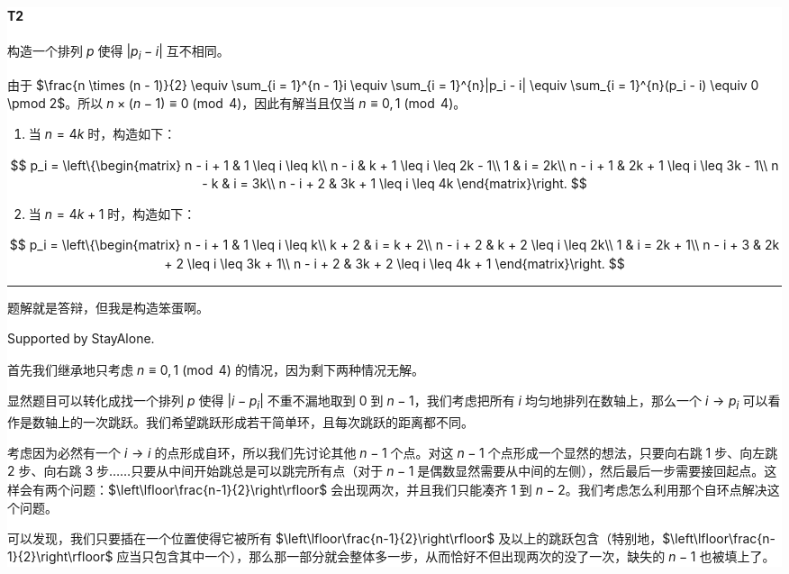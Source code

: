 #### T2

构造一个排列 $p$ 使得 $|p_i - i|$ 互不相同。

由于 $\frac{n \times (n - 1)}{2} \equiv \sum_{i = 1}^{n - 1}i \equiv \sum_{i = 1}^{n}|p_i - i| \equiv \sum_{i = 1}^{n}(p_i - i) \equiv 0 \pmod 2$。所以 $n \times (n - 1) \equiv 0 \pmod 4$，因此有解当且仅当 $n \equiv 0,1 \pmod 4$。

1. 当 $n = 4k$ 时，构造如下：

$$
p_i = \left\{\begin{matrix}
n - i + 1 & 1 \leq i \leq k\\
n - i & k + 1 \leq i \leq 2k - 1\\
1 & i = 2k\\
n - i + 1 & 2k + 1 \leq i \leq 3k - 1\\
n - k & i = 3k\\
n - i + 2 & 3k + 1 \leq i \leq 4k
\end{matrix}\right.
$$

2. 当 $n = 4k + 1$ 时，构造如下：

$$
p_i = \left\{\begin{matrix}
n - i + 1 & 1 \leq i \leq k\\
k + 2 & i = k + 2\\
n - i + 2 & k + 2 \leq i \leq 2k\\
1 & i = 2k + 1\\
n - i + 3 & 2k + 2 \leq i \leq 3k + 1\\
n - i + 2 & 3k + 2 \leq i \leq 4k + 1
\end{matrix}\right.
$$

-----------------

题解就是答辩，但我是构造笨蛋啊。

Supported by StayAlone.

首先我们继承地只考虑 $n\equiv 0,1\pmod 4$ 的情况，因为剩下两种情况无解。

显然题目可以转化成找一个排列 $p$ 使得 $|i-p_i|$ 不重不漏地取到 $0$ 到 $n-1$，我们考虑把所有 $i$ 均匀地排列在数轴上，那么一个 $i\to p_i$ 可以看作是数轴上的一次跳跃。我们希望跳跃形成若干简单环，且每次跳跃的距离都不同。

考虑因为必然有一个 $i\to i$ 的点形成自环，所以我们先讨论其他 $n-1$ 个点。对这 $n-1$ 个点形成一个显然的想法，只要向右跳 $1$ 步、向左跳 $2$ 步、向右跳 $3$ 步……只要从中间开始跳总是可以跳完所有点（对于 $n-1$ 是偶数显然需要从中间的左侧），然后最后一步需要接回起点。这样会有两个问题：$\left\lfloor\frac{n-1}{2}\right\rfloor$ 会出现两次，并且我们只能凑齐 $1$ 到 $n-2$。我们考虑怎么利用那个自环点解决这个问题。

可以发现，我们只要插在一个位置使得它被所有 $\left\lfloor\frac{n-1}{2}\right\rfloor$ 及以上的跳跃包含（特别地，$\left\lfloor\frac{n-1}{2}\right\rfloor$ 应当只包含其中一个），那么那一部分就会整体多一步，从而恰好不但出现两次的没了一次，缺失的 $n-1$ 也被填上了。

